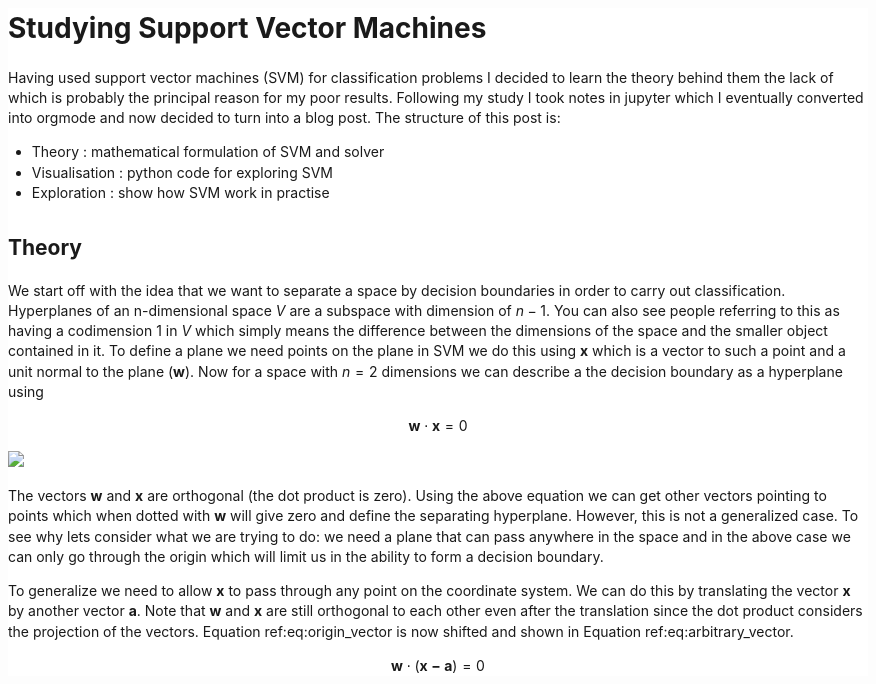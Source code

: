 
# Studying Support Vector Machines

Having used support vector machines (SVM) for classification problems
I decided to learn the theory behind them the lack of which is
probably the principal reason for my poor results. Following my study
I took notes in jupyter which I eventually converted into orgmode and
now decided to turn into a blog post. The structure of this post is:

- Theory : mathematical formulation of SVM and solver
- Visualisation : python code for exploring SVM
- Exploration : show how SVM work in practise

## Theory

We start off with the idea that we want to separate a space by
decision boundaries in order to carry out classification. Hyperplanes
of an n-dimensional space $V$ are a subspace with dimension of
$n-1$. You can also see people referring to this as having a
codimension 1 in $V$ which simply means the difference between the
dimensions of the space and the smaller object contained in it. To
define a plane we need points on the plane in SVM we do this using
$\mathbf{x}$ which is a vector to such a point and a unit normal to
the plane ($\mathbf{w}$). Now for a space with $n=2$ dimensions we can
describe a the decision boundary as a hyperplane using

$$
\mathbf{w} \cdot \mathbf{x} = 0
$$

<img src="/img/origin_vector.svg"/>

The vectors $\mathbf{w}$ and $\mathbf{x}$ are orthogonal (the dot
product is zero). Using the above equation we can get other vectors
pointing to points which when dotted with $\mathbf{w}$ will give zero
and define the separating hyperplane. However, this is not a
generalized case. To see why lets consider what we are trying to do:
we need a plane that can pass anywhere in the space and in the above
case we can only go through the origin which will limit us in the
ability to form a decision boundary.

To generalize we need to allow $\mathbf{x}$ to pass through any point
on the coordinate system. We can do this by translating the vector
$\mathbf{x}$ by another vector $\mathbf{a}$. Note that $\mathbf{w}$
and $\mathbf{x}$ are still orthogonal to each other even after the
translation since the dot product considers the projection of the
vectors. Equation ref:eq:origin_vector is now shifted and shown in
Equation ref:eq:arbitrary_vector.

$$
\mathbf{w}\cdot (\mathbf{x-a})=0
$$

